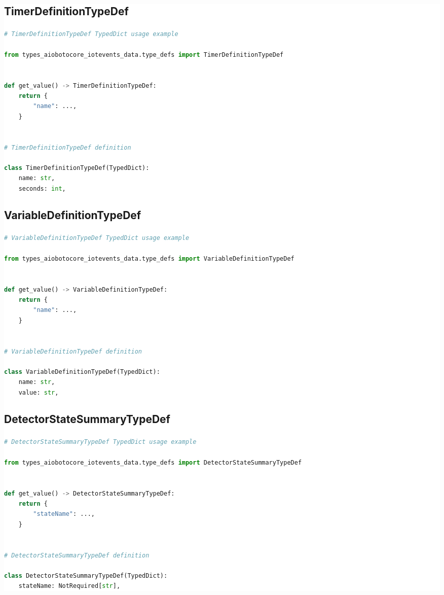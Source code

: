 ## TimerDefinitionTypeDef

```python
# TimerDefinitionTypeDef TypedDict usage example

from types_aiobotocore_iotevents_data.type_defs import TimerDefinitionTypeDef


def get_value() -> TimerDefinitionTypeDef:
    return {
        "name": ...,
    }


# TimerDefinitionTypeDef definition

class TimerDefinitionTypeDef(TypedDict):
    name: str,
    seconds: int,
```

## VariableDefinitionTypeDef

```python
# VariableDefinitionTypeDef TypedDict usage example

from types_aiobotocore_iotevents_data.type_defs import VariableDefinitionTypeDef


def get_value() -> VariableDefinitionTypeDef:
    return {
        "name": ...,
    }


# VariableDefinitionTypeDef definition

class VariableDefinitionTypeDef(TypedDict):
    name: str,
    value: str,
```

## DetectorStateSummaryTypeDef

```python
# DetectorStateSummaryTypeDef TypedDict usage example

from types_aiobotocore_iotevents_data.type_defs import DetectorStateSummaryTypeDef


def get_value() -> DetectorStateSummaryTypeDef:
    return {
        "stateName": ...,
    }


# DetectorStateSummaryTypeDef definition

class DetectorStateSummaryTypeDef(TypedDict):
    stateName: NotRequired[str],
```
